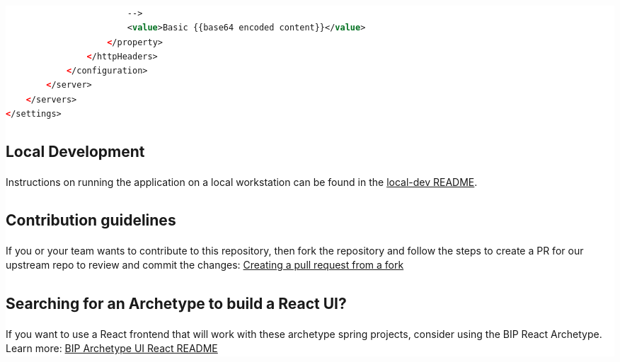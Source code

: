 ```xml
						-->
						<value>Basic {{base64 encoded content}}</value>
					</property>
				</httpHeaders>
			</configuration>
		</server>
	</servers>
</settings>
```

## Local Development
Instructions on running the application on a local workstation can be found in the [local-dev README](local-dev).

## Contribution guidelines
If you or your team wants to contribute to this repository, then fork the repository and follow the steps to create a PR for our upstream repo to review and commit the changes:
[Creating a pull request from a fork](https://help.github.com/articles/creating-a-pull-request-from-a-fork/)

## Searching for an Archetype to build a React UI?
If you want to use a React frontend that will work with these archetype spring projects, consider using the BIP React Archetype.
Learn more: [BIP Archetype UI React README](https://github.com/department-of-veterans-affairs/bip-archetype-ui-react/blob/master/README.md)


